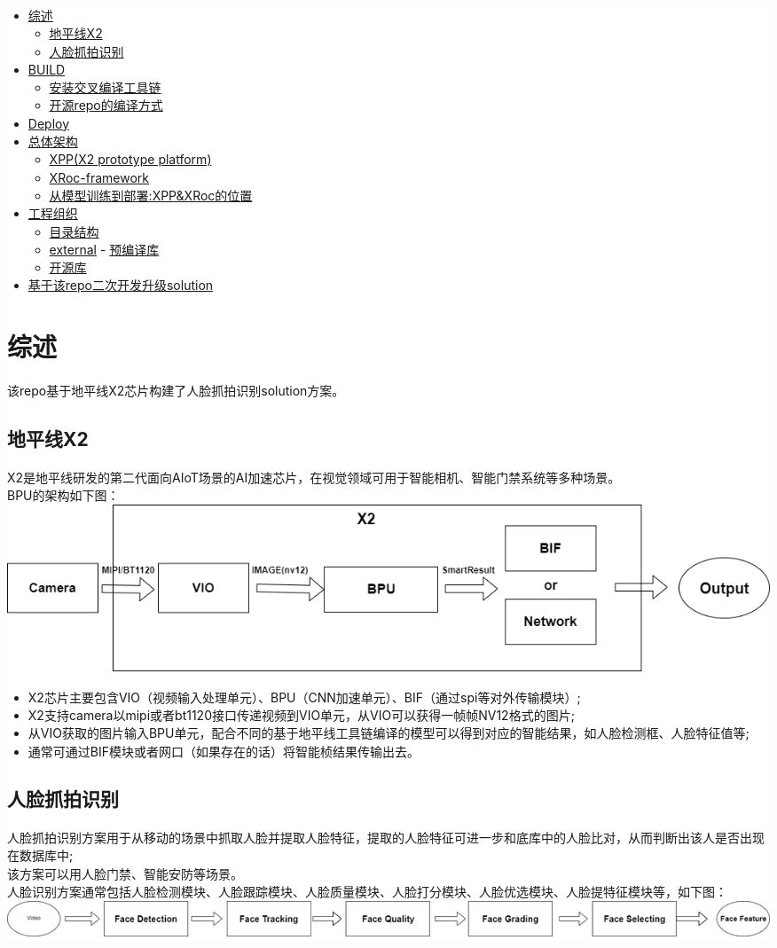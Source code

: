 

- [综述](#综述)
    - [地平线X2](#地平线x2)
    - [人脸抓拍识别](#人脸抓拍识别)
- [BUILD](#build)
    - [安装交叉编译工具链](#安装交叉编译工具链)
    - [开源repo的编译方式](#开源repo的编译方式)
- [Deploy](#deploy)
- [总体架构](#总体架构)
    - [XPP(X2 prototype platform)](#xppx2-prototype-platform)
    - [XRoc-framework](#xroc-framework)
    - [从模型训练到部署:XPP&XRoc的位置](#从模型训练到部署xppxroc的位置)
- [工程组织](#工程组织)
    - [目录结构](#目录结构)
    - [external](#external)
            - [预编译库](#预编译库)
    - [开源库](#开源库)
- [基于该repo二次开发升级solution](#基于该repo二次开发升级solution)


# 综述
该repo基于地平线X2芯片构建了人脸抓拍识别solution方案。    

## 地平线X2
X2是地平线研发的第二代面向AIoT场景的AI加速芯片，在视觉领域可用于智能相机、智能门禁系统等多种场景。  
BPU的架构如下图：
![BPU-ARCHITECTURE](./doc/images/BPU-ARCH.png)
* X2芯片主要包含VIO（视频输入处理单元）、BPU（CNN加速单元）、BIF（通过spi等对外传输模块）;
* X2支持camera以mipi或者bt1120接口传递视频到VIO单元，从VIO可以获得一帧帧NV12格式的图片;
* 从VIO获取的图片输入BPU单元，配合不同的基于地平线工具链编译的模型可以得到对应的智能结果，如人脸检测框、人脸特征值等;
* 通常可通过BIF模块或者网口（如果存在的话）将智能桢结果传输出去。
## 人脸抓拍识别
人脸抓拍识别方案用于从移动的场景中抓取人脸并提取人脸特征，提取的人脸特征可进一步和底库中的人脸比对，从而判断出该人是否出现在数据库中;   
该方案可以用人脸门禁、智能安防等场景。  
人脸识别方案通常包括人脸检测模块、人脸跟踪模块、人脸质量模块、人脸打分模块、人脸优选模块、人脸提特征模块等，如下图：
![face-snap-feature-arch](./doc/images/face-snap-feature-arch.png)
